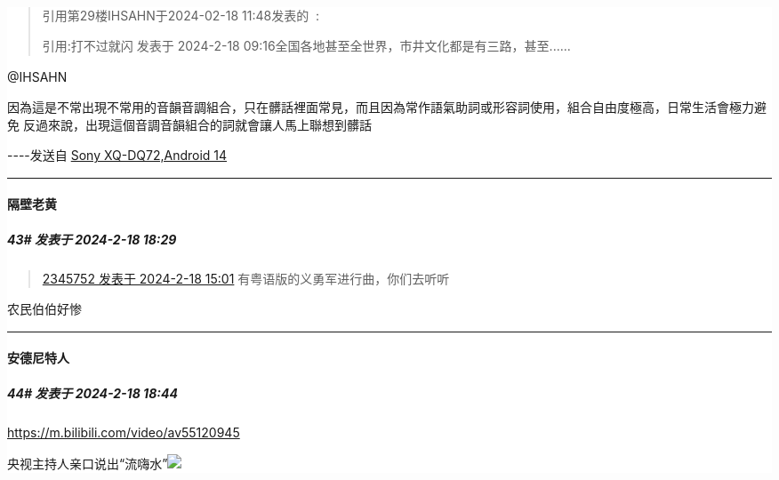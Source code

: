 <blockquote>引用第29楼IHSAHN于2024-02-18 11:48发表的  :

引用:打不过就闪 发表于 2024-2-18 09:16全国各地甚至全世界，市井文化都是有三路，甚至......</blockquote>
@IHSAHN

因為這是不常出現不常用的音韻音調組合，只在髒話裡面常見，而且因為常作語氣助詞或形容詞使用，組合自由度極高，日常生活會極力避免
反過來說，出現這個音調音韻組合的詞就會讓人馬上聯想到髒話

----发送自 [Sony XQ-DQ72,Android 14](http://stage1.5j4m.com/?1.37)


*****

####  隔壁老黄  
##### 43#       发表于 2024-2-18 18:29

<blockquote><a href="httphttps://bbs.saraba1st.com/2b/forum.php?mod=redirect&amp;goto=findpost&amp;pid=63989037&amp;ptid=2172146" target="_blank">2345752 发表于 2024-2-18 15:01</a>
有粤语版的义勇军进行曲，你们去听听</blockquote>
农民伯伯好惨


*****

####  安德尼特人  
##### 44#       发表于 2024-2-18 18:44

https://m.bilibili.com/video/av55120945

央视主持人亲口说出“流嗨水”<img src="https://static.saraba1st.com/image/smiley/face2017/067.png" referrerpolicy="no-referrer">

